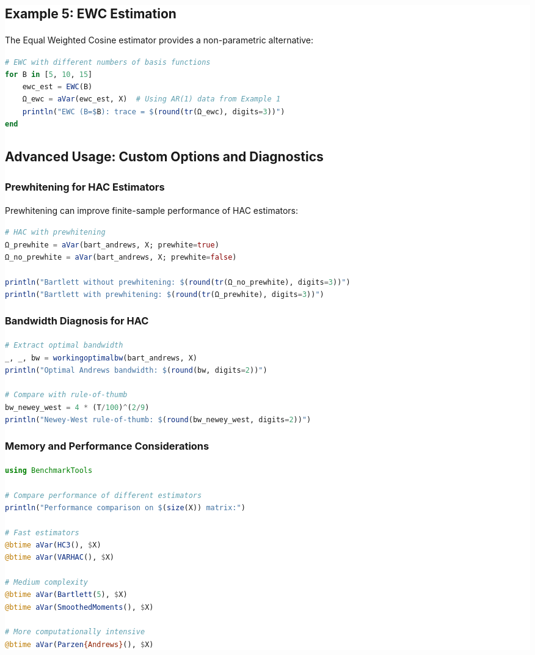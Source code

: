 ## Example 5: EWC Estimation

The Equal Weighted Cosine estimator provides a non-parametric alternative:

```julia
# EWC with different numbers of basis functions
for B in [5, 10, 15]
    ewc_est = EWC(B)
    Ω_ewc = aVar(ewc_est, X)  # Using AR(1) data from Example 1
    println("EWC (B=$B): trace = $(round(tr(Ω_ewc), digits=3))")
end
```

## Advanced Usage: Custom Options and Diagnostics

### Prewhitening for HAC Estimators

Prewhitening can improve finite-sample performance of HAC estimators:

```julia
# HAC with prewhitening
Ω_prewhite = aVar(bart_andrews, X; prewhite=true)
Ω_no_prewhite = aVar(bart_andrews, X; prewhite=false)

println("Bartlett without prewhitening: $(round(tr(Ω_no_prewhite), digits=3))")
println("Bartlett with prewhitening: $(round(tr(Ω_prewhite), digits=3))")
```

### Bandwidth Diagnosis for HAC

```julia
# Extract optimal bandwidth
_, _, bw = workingoptimalbw(bart_andrews, X)
println("Optimal Andrews bandwidth: $(round(bw, digits=2))")

# Compare with rule-of-thumb
bw_newey_west = 4 * (T/100)^(2/9)
println("Newey-West rule-of-thumb: $(round(bw_newey_west, digits=2))")
```

### Memory and Performance Considerations

```julia
using BenchmarkTools

# Compare performance of different estimators
println("Performance comparison on $(size(X)) matrix:")

# Fast estimators
@btime aVar(HC3(), $X)
@btime aVar(VARHAC(), $X)

# Medium complexity
@btime aVar(Bartlett(5), $X)
@btime aVar(SmoothedMoments(), $X)

# More computationally intensive
@btime aVar(Parzen{Andrews}(), $X)
```
